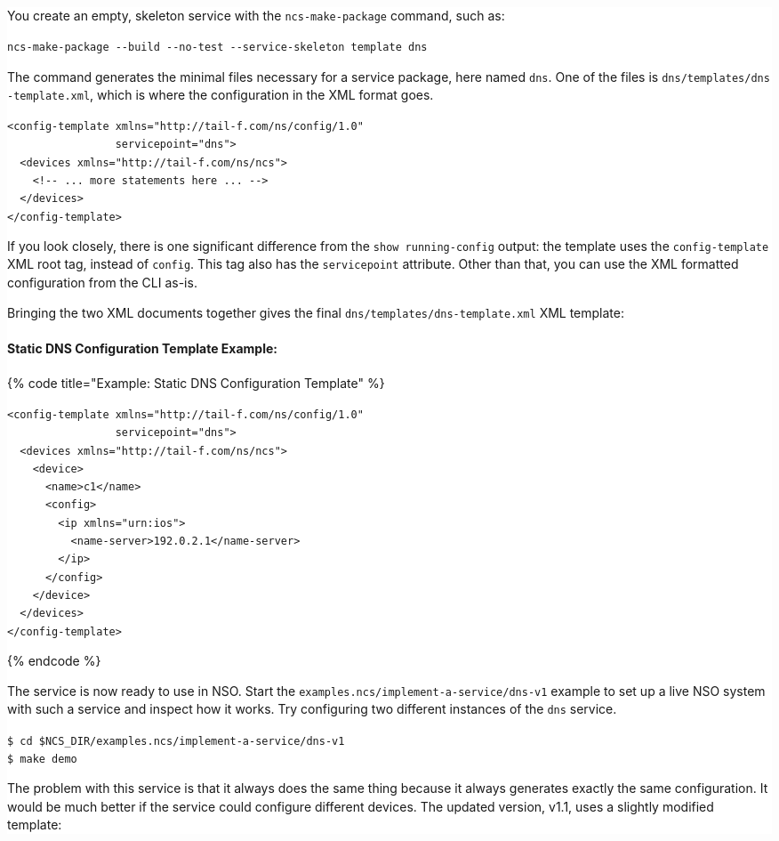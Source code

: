You create an empty, skeleton service with the `ncs-make-package` command, such as:

```
ncs-make-package --build --no-test --service-skeleton template dns
```

The command generates the minimal files necessary for a service package, here named `dns`. One of the files is `dns/templates/dns-template.xml`, which is where the configuration in the XML format goes.

```
<config-template xmlns="http://tail-f.com/ns/config/1.0"
                 servicepoint="dns">
  <devices xmlns="http://tail-f.com/ns/ncs">
    <!-- ... more statements here ... -->
  </devices>
</config-template>
```

If you look closely, there is one significant difference from the `show running-config` output: the template uses the `config-template` XML root tag, instead of `config`. This tag also has the `servicepoint` attribute. Other than that, you can use the XML formatted configuration from the CLI as-is.

Bringing the two XML documents together gives the final `dns/templates/dns-template.xml` XML template:

#### **Static DNS Configuration Template Example:**

{% code title="Example: Static DNS Configuration Template" %}
```
<config-template xmlns="http://tail-f.com/ns/config/1.0"
                 servicepoint="dns">
  <devices xmlns="http://tail-f.com/ns/ncs">
    <device>
      <name>c1</name>
      <config>
        <ip xmlns="urn:ios">
          <name-server>192.0.2.1</name-server>
        </ip>
      </config>
    </device>
  </devices>
</config-template>
```
{% endcode %}

The service is now ready to use in NSO. Start the `examples.ncs/implement-a-service/dns-v1` example to set up a live NSO system with such a service and inspect how it works. Try configuring two different instances of the `dns` service.

```
$ cd $NCS_DIR/examples.ncs/implement-a-service/dns-v1
$ make demo
```

The problem with this service is that it always does the same thing because it always generates exactly the same configuration. It would be much better if the service could configure different devices. The updated version, v1.1, uses a slightly modified template:
